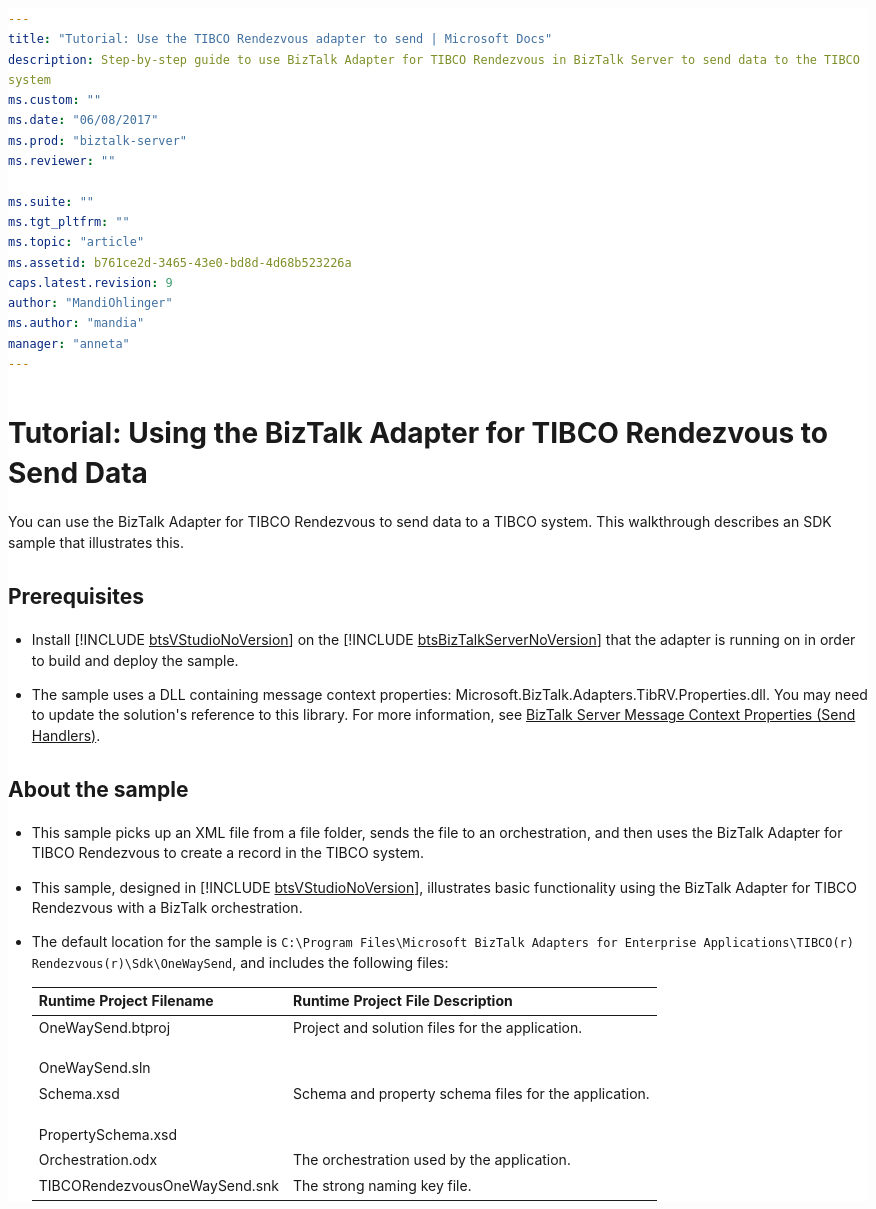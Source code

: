 ```yaml
---
title: "Tutorial: Use the TIBCO Rendezvous adapter to send | Microsoft Docs"
description: Step-by-step guide to use BizTalk Adapter for TIBCO Rendezvous in BizTalk Server to send data to the TIBCO system
ms.custom: ""
ms.date: "06/08/2017"
ms.prod: "biztalk-server"
ms.reviewer: ""

ms.suite: ""
ms.tgt_pltfrm: ""
ms.topic: "article"
ms.assetid: b761ce2d-3465-43e0-bd8d-4d68b523226a
caps.latest.revision: 9
author: "MandiOhlinger"
ms.author: "mandia"
manager: "anneta"
---
```

# Tutorial: Using the BizTalk Adapter for TIBCO Rendezvous to Send Data
You can use the BizTalk Adapter for TIBCO Rendezvous to send data to a TIBCO system. This walkthrough describes an SDK sample that illustrates this.  

## Prerequisites  

- Install [!INCLUDE [btsVStudioNoVersion](../includes/btsvstudionoversion-md.md)] on the [!INCLUDE [btsBizTalkServerNoVersion](../includes/btsbiztalkservernoversion-md.md)] that the adapter is running on in order to build and deploy the sample.  

- The sample uses a DLL containing message context properties: Microsoft.BizTalk.Adapters.TibRV.Properties.dll. You may need to update the solution's reference to this library. For more information, see [BizTalk Server Message Context Properties (Send Handlers)](../core/biztalk-server-message-context-properties-send-handlers.md).  

## About the sample 

- This sample picks up an XML file from a file folder, sends the file to an orchestration, and then uses the BizTalk Adapter for TIBCO Rendezvous to create a record in the TIBCO system.  

- This sample, designed in [!INCLUDE [btsVStudioNoVersion](../includes/btsvstudionoversion-md.md)], illustrates basic functionality using the BizTalk Adapter for TIBCO Rendezvous with a BizTalk orchestration.  

- The default location for the sample is `C:\Program Files\Microsoft BizTalk Adapters for Enterprise Applications\TIBCO(r) Rendezvous(r)\Sdk\OneWaySend`, and includes the following files: 

    |**Runtime Project Filename**|**Runtime Project File Description**|  
    |---|---|  
    |OneWaySend.btproj<br /><br /> OneWaySend.sln|Project and solution files for the application.|  
    |Schema.xsd<br /><br /> PropertySchema.xsd|Schema and property schema files for the application.|  
    |Orchestration.odx|The orchestration used by the application.|  
    |TIBCORendezvousOneWaySend.snk|The strong naming key file.|  
